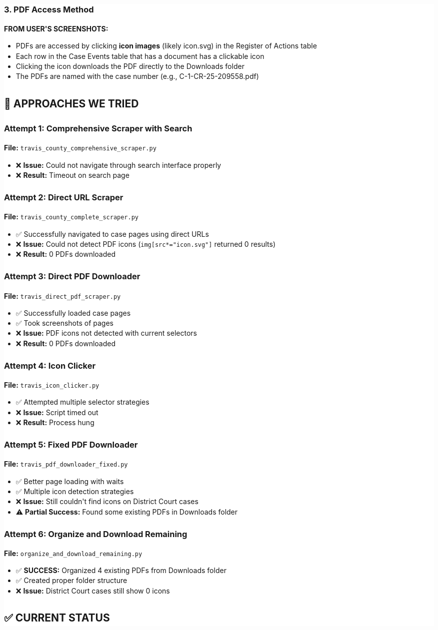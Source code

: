 ### 3. PDF Access Method
**FROM USER'S SCREENSHOTS:**
- PDFs are accessed by clicking **icon images** (likely icon.svg) in the Register of Actions table
- Each row in the Case Events table that has a document has a clickable icon
- Clicking the icon downloads the PDF directly to the Downloads folder
- The PDFs are named with the case number (e.g., C-1-CR-25-209558.pdf)

## 📝 APPROACHES WE TRIED

### Attempt 1: Comprehensive Scraper with Search
**File:** `travis_county_comprehensive_scraper.py`
- ❌ **Issue:** Could not navigate through search interface properly
- ❌ **Result:** Timeout on search page

### Attempt 2: Direct URL Scraper
**File:** `travis_county_complete_scraper.py`
- ✅ Successfully navigated to case pages using direct URLs
- ❌ **Issue:** Could not detect PDF icons (`img[src*="icon.svg"]` returned 0 results)
- ❌ **Result:** 0 PDFs downloaded

### Attempt 3: Direct PDF Downloader
**File:** `travis_direct_pdf_scraper.py`
- ✅ Successfully loaded case pages
- ✅ Took screenshots of pages
- ❌ **Issue:** PDF icons not detected with current selectors
- ❌ **Result:** 0 PDFs downloaded

### Attempt 4: Icon Clicker
**File:** `travis_icon_clicker.py`
- ✅ Attempted multiple selector strategies
- ❌ **Issue:** Script timed out
- ❌ **Result:** Process hung

### Attempt 5: Fixed PDF Downloader
**File:** `travis_pdf_downloader_fixed.py`
- ✅ Better page loading with waits
- ✅ Multiple icon detection strategies
- ❌ **Issue:** Still couldn't find icons on District Court cases
- ⚠️ **Partial Success:** Found some existing PDFs in Downloads folder

### Attempt 6: Organize and Download Remaining
**File:** `organize_and_download_remaining.py`
- ✅ **SUCCESS:** Organized 4 existing PDFs from Downloads folder
- ✅ Created proper folder structure
- ❌ **Issue:** District Court cases still show 0 icons

## ✅ CURRENT STATUS
